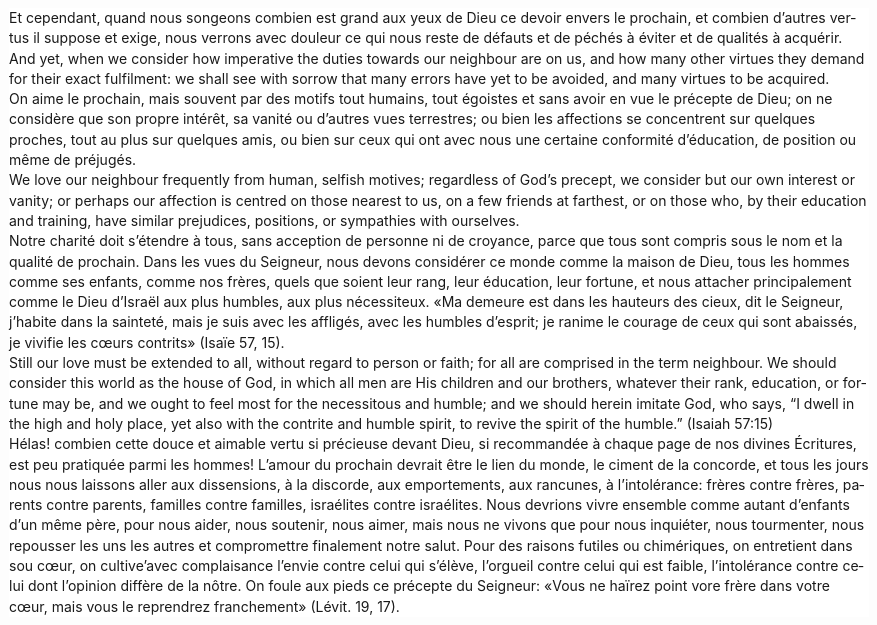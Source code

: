 
<tr><td style="vertical-align:top;" width="50%">
<div class="english"><span lang="fr">
Et cependant, quand nous songeons combien est grand aux yeux de Dieu ce devoir envers le prochain, et combien d’autres vertus il suppose et exige, nous verrons avec douleur ce qui nous reste de défauts et de péchés à éviter et de qualités à acquérir.
</span></div></td>

<td style="vertical-align:top;" width="50%">
<div class="english"><span lang="en">
And yet, when we consider how imperative the duties towards our neighbour are on us, and how many other virtues they demand for their exact fulfilment: we shall see with sorrow that many errors have yet to be avoided, and many virtues to be acquired. 
</span></div></tr>


<tr><td style="vertical-align:top;" width="50%">
<div class="english"><span lang="fr">
On aime le prochain, mais souvent par des motifs tout humains, tout égoistes et sans avoir en vue le précepte de Dieu; on ne considère que son propre intérêt, sa vanité ou d’autres vues terrestres; ou bien les affections se concentrent sur quelques proches, tout au plus sur quelques amis, ou bien sur ceux qui ont avec nous une certaine conformité d’éducation, de position ou même de préjugés.
</span></div></td>

<td style="vertical-align:top;" width="50%">
<div class="english"><span lang="en">
We love our neighbour frequently from human, selfish motives; regardless of God’s precept, we consider but our own interest or vanity; or perhaps our affection is centred on those nearest to us, on a few friends at farthest, or on those who, by their education and training, have similar prejudices, positions, or sympathies with ourselves.
</span></div></tr>


<tr><td style="vertical-align:top;" width="50%">
<div class="english"><span lang="fr">
Notre charité doit s’étendre à tous, sans acception de personne ni de croyance, parce que tous sont compris sous le nom et la qualité de prochain. Dans les vues du Seigneur, nous devons considérer ce monde comme la maison de Dieu, tous les hommes comme ses enfants, comme nos frères, quels que soient leur rang, leur éducation, leur fortune, et nous attacher principalement comme le Dieu d’Israël aux plus humbles, aux plus nécessiteux. «Ma demeure est dans les hauteurs des cieux, dit le Seigneur, j’habite dans la sainteté, mais je suis avec les affligés, avec les humbles d’esprit; je ranime le courage de ceux qui sont abaissés, je vivifie les cœurs contrits» (Isaïe 57, 15).
</span></div></td>

<td style="vertical-align:top;" width="50%">
<div class="english"><span lang="en">
Still our love must be extended to all, without regard to person or faith; for all are comprised in the term neighbour. We should consider this world as the house of God, in which all men are His children and our brothers, whatever their rank, education, or fortune may be, and we ought to feel most for the necessitous and humble; and we should herein imitate God, who says, “I dwell in the high and holy place, yet also with the contrite and humble spirit, to revive the spirit of the humble.” (Isaiah 57:15)
</span></div></tr>


<tr><td style="vertical-align:top;" width="50%">
<div class="english"><span lang="fr">
Hélas! combien cette douce et aimable vertu si précieuse devant Dieu, si recommandée à chaque page de nos divines Écritures, est peu pratiquée parmi les hommes! L’amour du prochain devrait être le lien du monde, le ciment de la concorde, et tous les jours nous nous laissons aller aux dissensions, à la discorde, aux emportements, aux rancunes, à l’intolérance: frères contre frères, parents contre parents, familles contre familles, israélites contre israélites. Nous devrions vivre ensemble comme autant d’enfants d’un même père, pour nous aider, nous soutenir, nous aimer, mais nous ne vivons que pour nous inquiéter, nous tourmenter, nous repousser les uns les autres et compromettre finalement notre salut. Pour des raisons futiles ou chimériques, on entretient dans sou cœur, on cultive’avec complaisance l’envie contre celui qui s’élève, l’orgueil contre celui qui est faible, l’intolérance contre celui dont l’opinion diffère de la nôtre. On foule aux pieds ce précepte du Seigneur: «Vous ne haïrez point vore frère dans votre cœur, mais vous le reprendrez franchement» (Lévit. 19, 17).